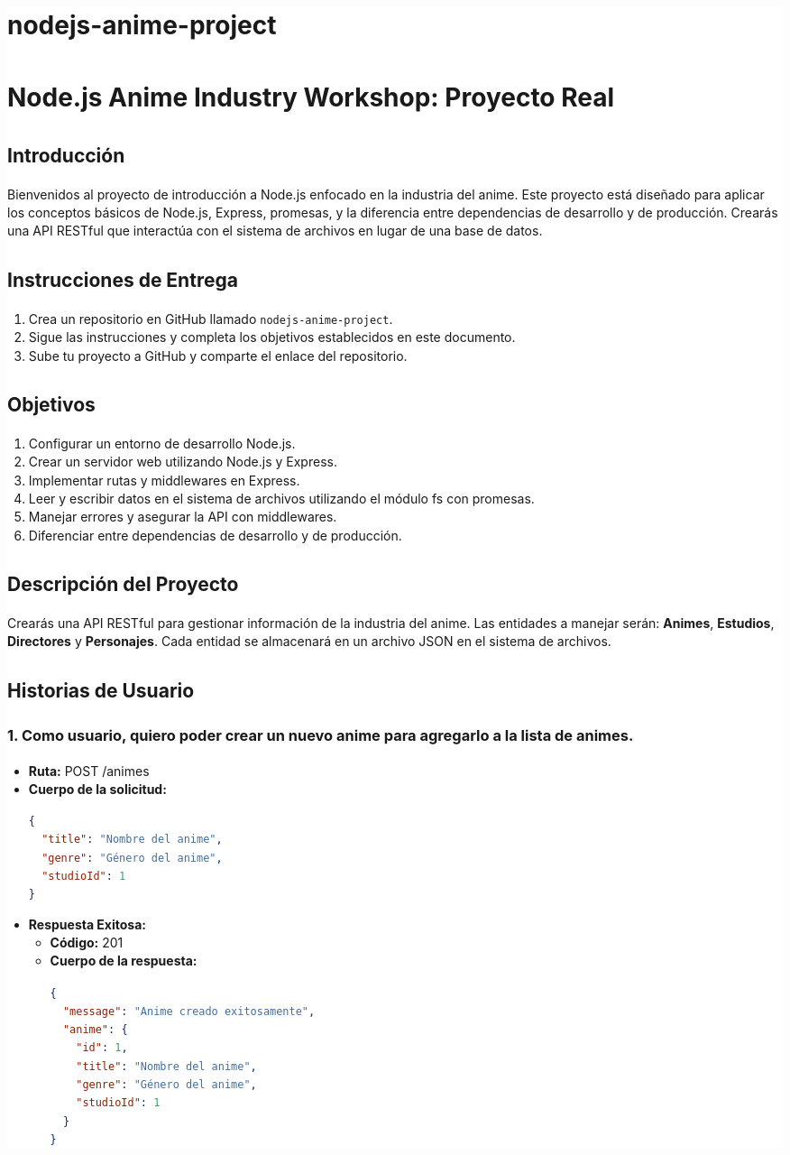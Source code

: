# nodejs-anime-project

# Node.js Anime Industry Workshop: Proyecto Real

## Introducción

Bienvenidos al proyecto de introducción a Node.js enfocado en la industria del anime. Este proyecto está diseñado para aplicar los conceptos básicos de Node.js, Express, promesas, y la diferencia entre dependencias de desarrollo y de producción. Crearás una API RESTful que interactúa con el sistema de archivos en lugar de una base de datos.

## Instrucciones de Entrega

1. Crea un repositorio en GitHub llamado `nodejs-anime-project`.
2. Sigue las instrucciones y completa los objetivos establecidos en este documento.
3. Sube tu proyecto a GitHub y comparte el enlace del repositorio.

## Objetivos

1. Configurar un entorno de desarrollo Node.js.
2. Crear un servidor web utilizando Node.js y Express.
3. Implementar rutas y middlewares en Express.
4. Leer y escribir datos en el sistema de archivos utilizando el módulo fs con promesas.
5. Manejar errores y asegurar la API con middlewares.
6. Diferenciar entre dependencias de desarrollo y de producción.

## Descripción del Proyecto

Crearás una API RESTful para gestionar información de la industria del anime. Las entidades a manejar serán: **Animes**, **Estudios**, **Directores** y **Personajes**. Cada entidad se almacenará en un archivo JSON en el sistema de archivos.

## Historias de Usuario

### 1. Como usuario, quiero poder crear un nuevo anime para agregarlo a la lista de animes.

- **Ruta:** POST /animes
- **Cuerpo de la solicitud:**
  ```json
  {
    "title": "Nombre del anime",
    "genre": "Género del anime",
    "studioId": 1
  }
  ```
- **Respuesta Exitosa:**
  - **Código:** 201
  - **Cuerpo de la respuesta:**
    ```json
    {
      "message": "Anime creado exitosamente",
      "anime": {
        "id": 1,
        "title": "Nombre del anime",
        "genre": "Género del anime",
        "studioId": 1
      }
    }
    ```